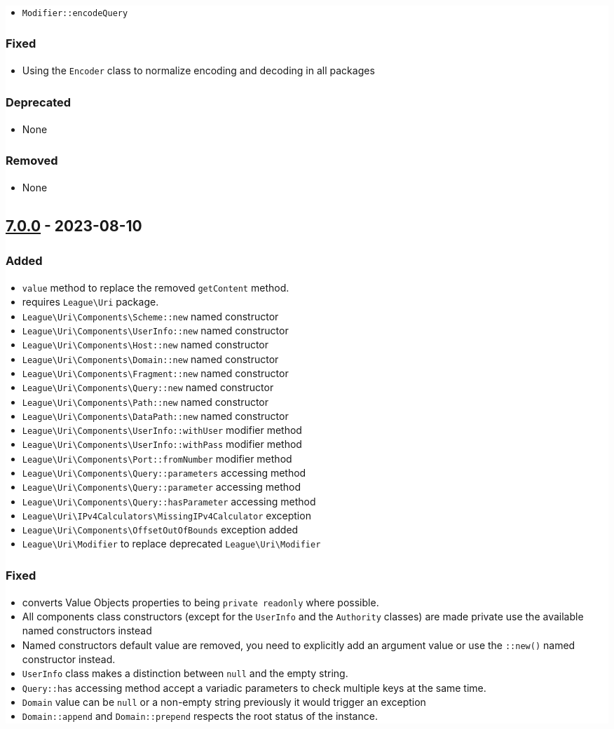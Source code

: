 - `Modifier::encodeQuery`

### Fixed

- Using the `Encoder` class to normalize encoding and decoding in all packages

### Deprecated

- None

### Removed

- None

## [7.0.0](https://github.com/thephpleague/uri-components/compare/2.4.1...7.0.0) - 2023-08-10

### Added

- `value` method to replace the removed `getContent` method.
- requires `League\Uri` package.
- `League\Uri\Components\Scheme::new` named constructor
- `League\Uri\Components\UserInfo::new` named constructor
- `League\Uri\Components\Host::new` named constructor
- `League\Uri\Components\Domain::new` named constructor
- `League\Uri\Components\Fragment::new` named constructor
- `League\Uri\Components\Query::new` named constructor
- `League\Uri\Components\Path::new` named constructor
- `League\Uri\Components\DataPath::new` named constructor
- `League\Uri\Components\UserInfo::withUser` modifier method
- `League\Uri\Components\UserInfo::withPass` modifier method
- `League\Uri\Components\Port::fromNumber` modifier method
- `League\Uri\Components\Query::parameters` accessing method
- `League\Uri\Components\Query::parameter` accessing method
- `League\Uri\Components\Query::hasParameter` accessing method
- `League\Uri\IPv4Calculators\MissingIPv4Calculator` exception
- `League\Uri\Components\OffsetOutOfBounds` exception added
- `League\Uri\Modifier` to replace deprecated `League\Uri\Modifier`

### Fixed

- converts Value Objects properties to being `private readonly` where possible.
- All components class constructors (except for the `UserInfo`  and the `Authority` classes) are made private use the available named constructors instead
- Named constructors default value are removed, you need to explicitly add an argument value or use the `::new()` named constructor instead.
- `UserInfo` class makes a distinction between `null` and the empty string.
- `Query::has` accessing method accept a variadic parameters to check multiple keys at the same time.
- `Domain` value can be `null` or a non-empty string previously it would trigger an exception
- `Domain::append` and `Domain::prepend` respects the root status of the instance.
